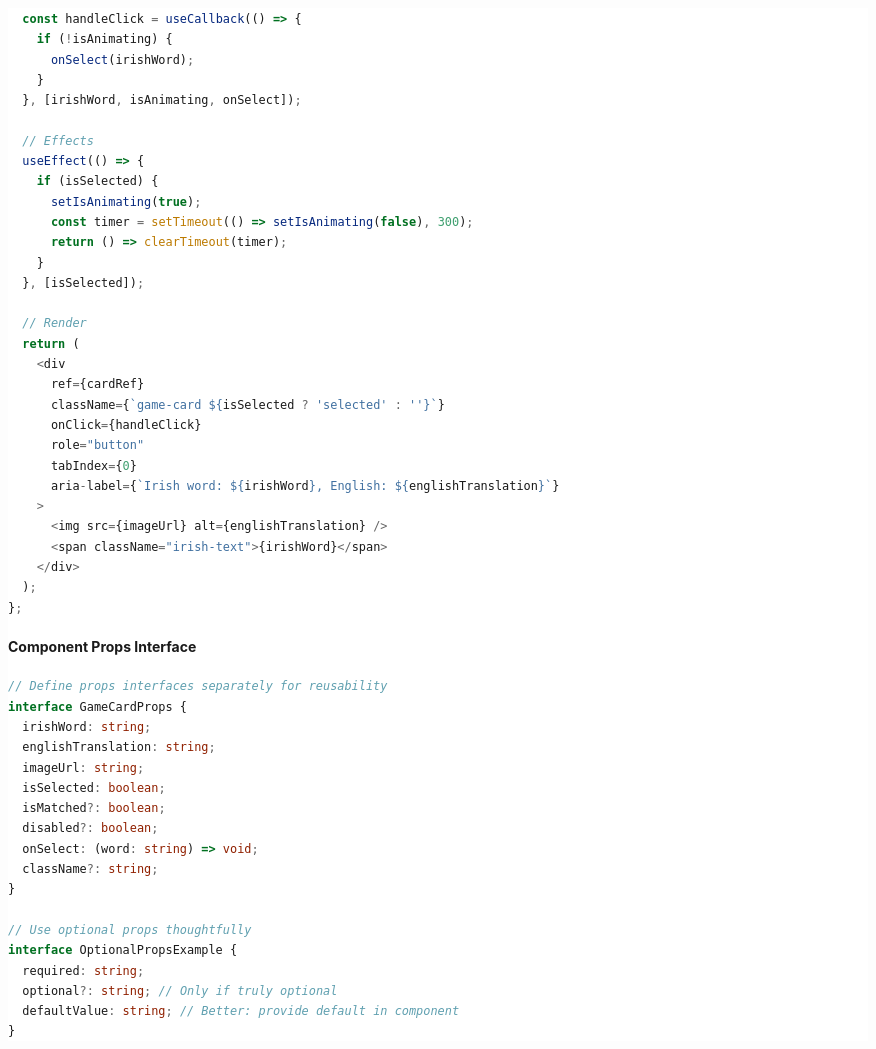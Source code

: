 ```typescript
  const handleClick = useCallback(() => {
    if (!isAnimating) {
      onSelect(irishWord);
    }
  }, [irishWord, isAnimating, onSelect]);
  
  // Effects
  useEffect(() => {
    if (isSelected) {
      setIsAnimating(true);
      const timer = setTimeout(() => setIsAnimating(false), 300);
      return () => clearTimeout(timer);
    }
  }, [isSelected]);
  
  // Render
  return (
    <div 
      ref={cardRef}
      className={`game-card ${isSelected ? 'selected' : ''}`}
      onClick={handleClick}
      role="button"
      tabIndex={0}
      aria-label={`Irish word: ${irishWord}, English: ${englishTranslation}`}
    >
      <img src={imageUrl} alt={englishTranslation} />
      <span className="irish-text">{irishWord}</span>
    </div>
  );
};
```

#### Component Props Interface
```typescript
// Define props interfaces separately for reusability
interface GameCardProps {
  irishWord: string;
  englishTranslation: string;
  imageUrl: string;
  isSelected: boolean;
  isMatched?: boolean;
  disabled?: boolean;
  onSelect: (word: string) => void;
  className?: string;
}

// Use optional props thoughtfully
interface OptionalPropsExample {
  required: string;
  optional?: string; // Only if truly optional
  defaultValue: string; // Better: provide default in component
}
```
